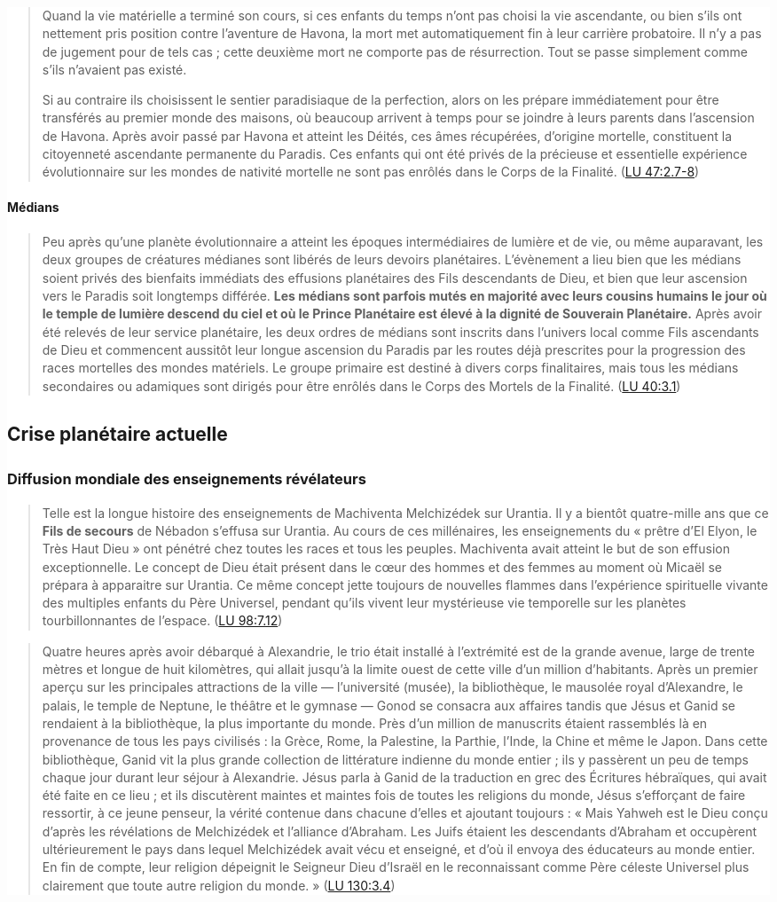 > Quand la vie matérielle a terminé son cours, si ces enfants du temps n’ont pas choisi la vie ascendante, ou bien s’ils ont nettement pris position contre l’aventure de Havona, la mort met automatiquement fin à leur carrière probatoire. Il n’y a pas de jugement pour de tels cas ; cette deuxième mort ne comporte pas de résurrection. Tout se passe simplement comme s’ils n’avaient pas existé.
> 
> Si au contraire ils choisissent le sentier paradisiaque de la perfection, alors on les prépare immédiatement pour être transférés au premier monde des maisons, où beaucoup arrivent à temps pour se joindre à leurs parents dans l’ascension de Havona. Après avoir passé par Havona et atteint les Déités, ces âmes récupérées, d’origine mortelle, constituent la citoyenneté ascendante permanente du Paradis. Ces enfants qui ont été privés de la précieuse et essentielle expérience évolutionnaire sur les mondes de nativité mortelle ne sont pas enrôlés dans le Corps de la Finalité. ([LU 47:2.7-8](/fr/The_Urantia_Book/47#p2_7))

#### Médians

> Peu après qu’une planète évolutionnaire a atteint les époques intermédiaires de lumière et de vie, ou même auparavant, les deux groupes de créatures médianes sont libérés de leurs devoirs planétaires. L’évènement a lieu bien que les médians soient privés des bienfaits immédiats des effusions planétaires des Fils descendants de Dieu, et bien que leur ascension vers le Paradis soit longtemps différée. **Les médians sont parfois mutés en majorité avec leurs cousins humains le jour où le temple de lumière descend du ciel et où le Prince Planétaire est élevé à la dignité de Souverain Planétaire.** Après avoir été relevés de leur service planétaire, les deux ordres de médians sont inscrits dans l’univers local comme Fils ascendants de Dieu et commencent aussitôt leur longue ascension du Paradis par les routes déjà prescrites pour la progression des races mortelles des mondes matériels. Le groupe primaire est destiné à divers corps finalitaires, mais tous les médians secondaires ou adamiques sont dirigés pour être enrôlés dans le Corps des Mortels de la Finalité. ([LU 40:3.1](/fr/The_Urantia_Book/40#p3_1))

## Crise planétaire actuelle

### Diffusion mondiale des enseignements révélateurs

> Telle est la longue histoire des enseignements de Machiventa Melchizédek sur Urantia. Il y a bientôt quatre-mille ans que ce **Fils de secours** de Nébadon s’effusa sur Urantia. Au cours de ces millénaires, les enseignements du « prêtre d’El Elyon, le Très Haut Dieu » ont pénétré chez toutes les races et tous les peuples. Machiventa avait atteint le but de son effusion exceptionnelle. Le concept de Dieu était présent dans le cœur des hommes et des femmes au moment où Micaël se prépara à apparaitre sur Urantia. Ce même concept jette toujours de nouvelles flammes dans l’expérience spirituelle vivante des multiples enfants du Père Universel, pendant qu’ils vivent leur mystérieuse vie temporelle sur les planètes tourbillonnantes de l’espace. ([LU 98:7.12](/fr/The_Urantia_Book/98#p7_12))

> Quatre heures après avoir débarqué à Alexandrie, le trio était installé à l’extrémité est de la grande avenue, large de trente mètres et longue de huit kilomètres, qui allait jusqu’à la limite ouest de cette ville d’un million d’habitants. Après un premier aperçu sur les principales attractions de la ville — l’université (musée), la bibliothèque, le mausolée royal d’Alexandre, le palais, le temple de Neptune, le théâtre et le gymnase — Gonod se consacra aux affaires tandis que Jésus et Ganid se rendaient à la bibliothèque, la plus importante du monde. Près d’un million de manuscrits étaient rassemblés là en provenance de tous les pays civilisés : la Grèce, Rome, la Palestine, la Parthie, l’Inde, la Chine et même le Japon. Dans cette bibliothèque, Ganid vit la plus grande collection de littérature indienne du monde entier ; ils y passèrent un peu de temps chaque jour durant leur séjour à Alexandrie. Jésus parla à Ganid de la traduction en grec des Écritures hébraïques, qui avait été faite en ce lieu ; et ils discutèrent maintes et maintes fois de toutes les religions du monde, Jésus s’efforçant de faire ressortir, à ce jeune penseur, la vérité contenue dans chacune d’elles et ajoutant toujours : « Mais Yahweh est le Dieu conçu d’après les révélations de Melchizédek et l’alliance d’Abraham. Les Juifs étaient les descendants d’Abraham et occupèrent ultérieurement le pays dans lequel Melchizédek avait vécu et enseigné, et d’où il envoya des éducateurs au monde entier. En fin de compte, leur religion dépeignit le Seigneur Dieu d’Israël en le reconnaissant comme Père céleste Universel plus clairement que toute autre religion du monde. » ([LU 130:3.4](/fr/The_Urantia_Book/130#p3_4))

